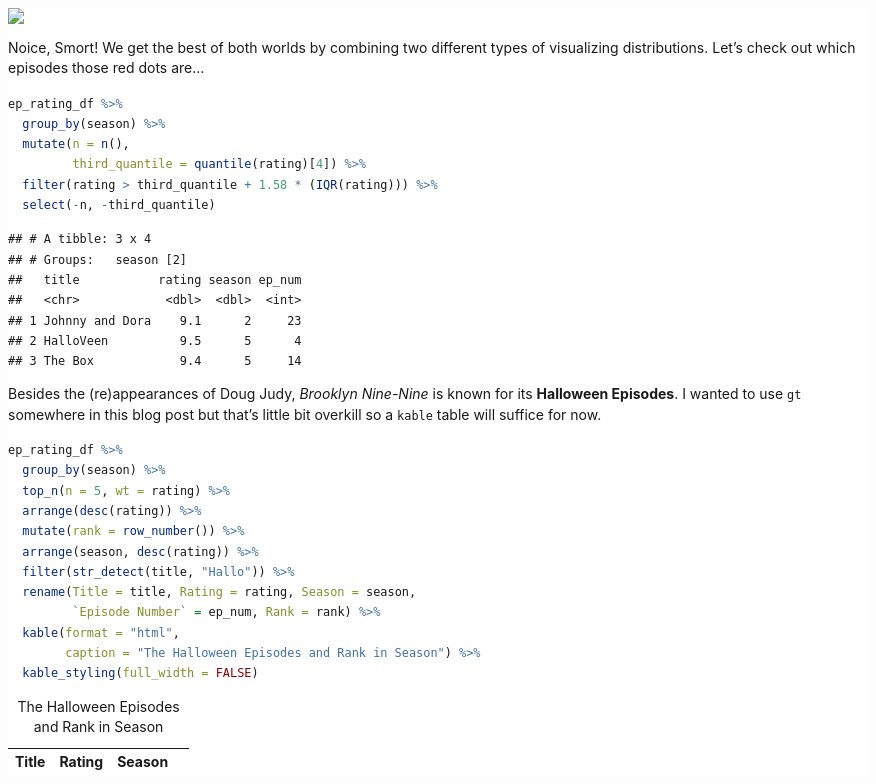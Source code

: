 <img src="../assets/2019-02-15-visualize-brooklyn-nine-nine_files/unnamed-chunk-30-1.png" style="display: block; margin: auto;" />

Noice, Smort! We get the best of both worlds by combining two different
types of visualizing distributions. Let’s check out which episodes those
red dots are…

``` r
ep_rating_df %>% 
  group_by(season) %>% 
  mutate(n = n(),
         third_quantile = quantile(rating)[4]) %>% 
  filter(rating > third_quantile + 1.58 * (IQR(rating))) %>% 
  select(-n, -third_quantile)
```

    ## # A tibble: 3 x 4
    ## # Groups:   season [2]
    ##   title           rating season ep_num
    ##   <chr>            <dbl>  <dbl>  <int>
    ## 1 Johnny and Dora    9.1      2     23
    ## 2 HalloVeen          9.5      5      4
    ## 3 The Box            9.4      5     14

Besides the (re)appearances of Doug Judy, *Brooklyn Nine-Nine* is known
for its __Halloween Episodes__. I wanted to use `gt` somewhere in this blog
post but that’s little bit overkill so a `kable` table will suffice for
now.

``` r
ep_rating_df %>% 
  group_by(season) %>% 
  top_n(n = 5, wt = rating) %>% 
  arrange(desc(rating)) %>% 
  mutate(rank = row_number()) %>% 
  arrange(season, desc(rating)) %>% 
  filter(str_detect(title, "Hallo")) %>% 
  rename(Title = title, Rating = rating, Season = season,
         `Episode Number` = ep_num, Rank = rank) %>% 
  kable(format = "html",
        caption = "The Halloween Episodes and Rank in Season") %>% 
  kable_styling(full_width = FALSE)
```

<table class="table" style="width: auto !important; margin-left: auto; margin-right: auto;">
<caption>
The Halloween Episodes and Rank in Season
</caption>
<thead>
<tr>
<th style="text-align:left;">
Title
</th>
<th style="text-align:right;">
Rating
</th>
<th style="text-align:right;">
Season
</th>
<th style="text-align:right;">